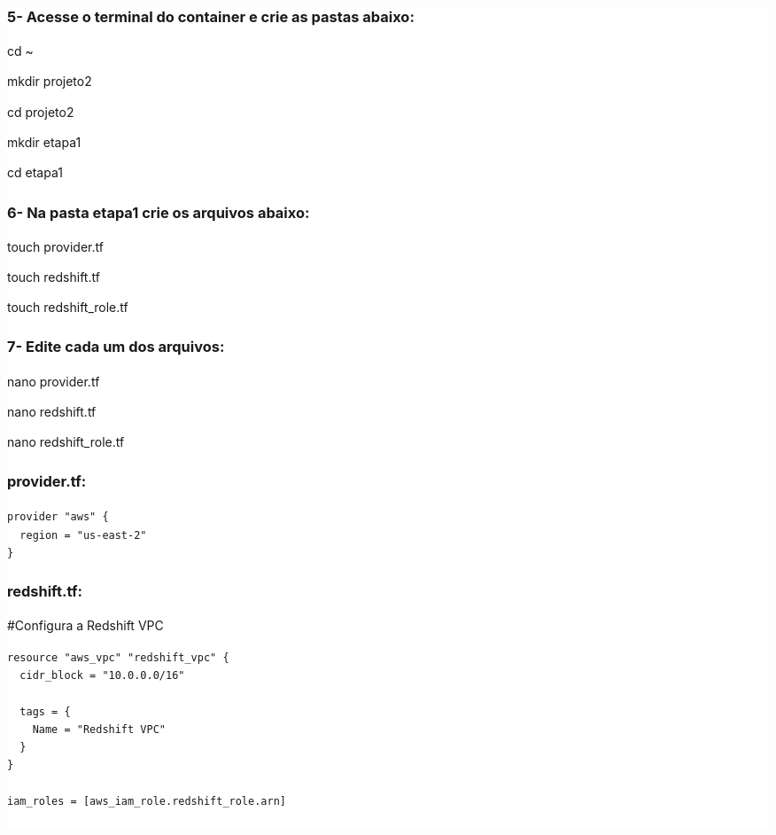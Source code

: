 
### 5- Acesse o terminal do container e crie as pastas abaixo:

cd ~

mkdir projeto2

cd projeto2

mkdir etapa1

cd etapa1



### 6- Na pasta etapa1 crie os arquivos abaixo:

touch provider.tf

touch redshift.tf

touch redshift_role.tf



### 7- Edite cada um dos arquivos:

nano provider.tf

nano redshift.tf

nano redshift_role.tf


### provider.tf:

```
provider "aws" {
  region = "us-east-2"
}
```


### redshift.tf:


#Configura a Redshift VPC
```
resource "aws_vpc" "redshift_vpc" {
  cidr_block = "10.0.0.0/16"

  tags = {
    Name = "Redshift VPC"
  }
}

iam_roles = [aws_iam_role.redshift_role.arn]


```
